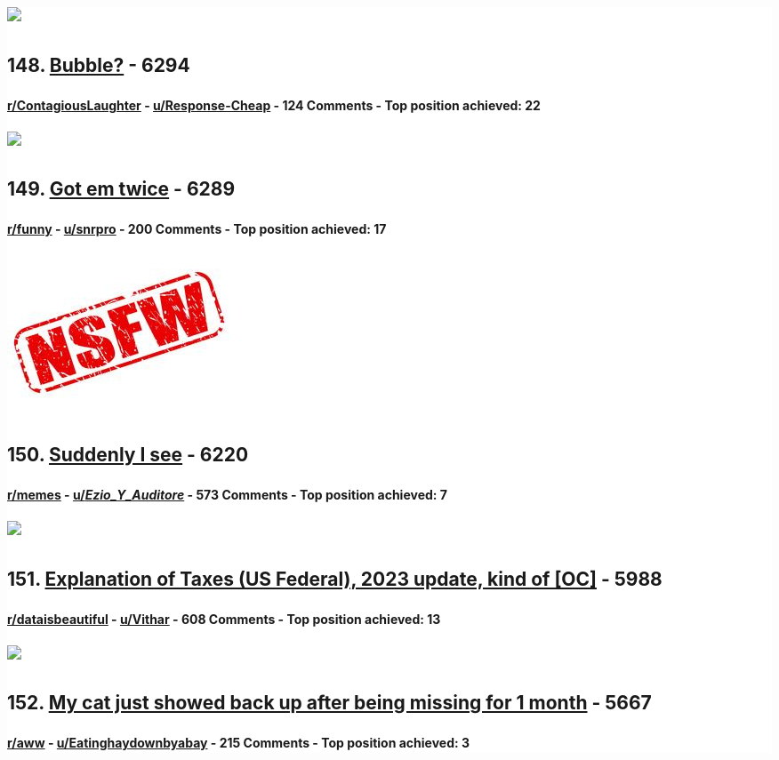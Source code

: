 <a href="https://v.redd.it/2nhwyrw3vjfa1"><img src="https://b.thumbs.redditmedia.com/jxtMStYEX5YyFrUv2TP8pIpWfGmF_3MZIpPaPjrpXvk.jpg"></img></a>

## 148. [Bubble?](http://reddit.com/r/ContagiousLaughter/comments/10qglkf/bubble/) - 6294
#### [r/ContagiousLaughter](http://reddit.com/r/ContagiousLaughter) - [u/Response-Cheap](http://reddit.com/u/Response-Cheap) - 124 Comments - Top position achieved: 22

<a href="https://v.redd.it/tulpcqmdbhfa1"><img src="https://b.thumbs.redditmedia.com/SZR1umpHWlmRhYvyWmoY3O5pIUMxswh6yizieTfmNpI.jpg"></img></a>

## 149. [Got em twice](http://reddit.com/r/funny/comments/10rabr3/got_em_twice/) - 6289
#### [r/funny](http://reddit.com/r/funny) - [u/snrpro](http://reddit.com/u/snrpro) - 200 Comments - Top position achieved: 17

<a href="https://v.redd.it/zh01gyhiznfa1"><img src="https://github.com/mgerb/top-of-reddit/raw/master/nsfw.jpg"></img></a>

## 150. [Suddenly I see](http://reddit.com/r/memes/comments/10qk45n/suddenly_i_see/) - 6220
#### [r/memes](http://reddit.com/r/memes) - [u/_Ezio_Y_Auditore_](http://reddit.com/u/_Ezio_Y_Auditore_) - 573 Comments - Top position achieved: 7

<a href="https://i.redd.it/0cwc2dylmjfa1.jpg"><img src="https://b.thumbs.redditmedia.com/4gyJh7R2SnAZoE1gLW4NPIj1UDsmOube95amA3t030E.jpg"></img></a>

## 151. [Explanation of Taxes (US Federal), 2023 update, kind of [OC]](http://reddit.com/r/dataisbeautiful/comments/10ra2bi/explanation_of_taxes_us_federal_2023_update_kind/) - 5988
#### [r/dataisbeautiful](http://reddit.com/r/dataisbeautiful) - [u/Vithar](http://reddit.com/u/Vithar) - 608 Comments - Top position achieved: 13

<a href="https://i.redd.it/0wj9patoxnfa1.png"><img src="https://b.thumbs.redditmedia.com/YOd2el_rVUWHaEgjJNGnk-c6AsqgKdCRa5fidrTNxjc.jpg"></img></a>

## 152. [My cat just showed back up after being missing for 1 month](http://reddit.com/r/aww/comments/10qkjrv/my_cat_just_showed_back_up_after_being_missing/) - 5667
#### [r/aww](http://reddit.com/r/aww) - [u/Eatinghaydownbyabay](http://reddit.com/u/Eatinghaydownbyabay) - 215 Comments - Top position achieved: 3
